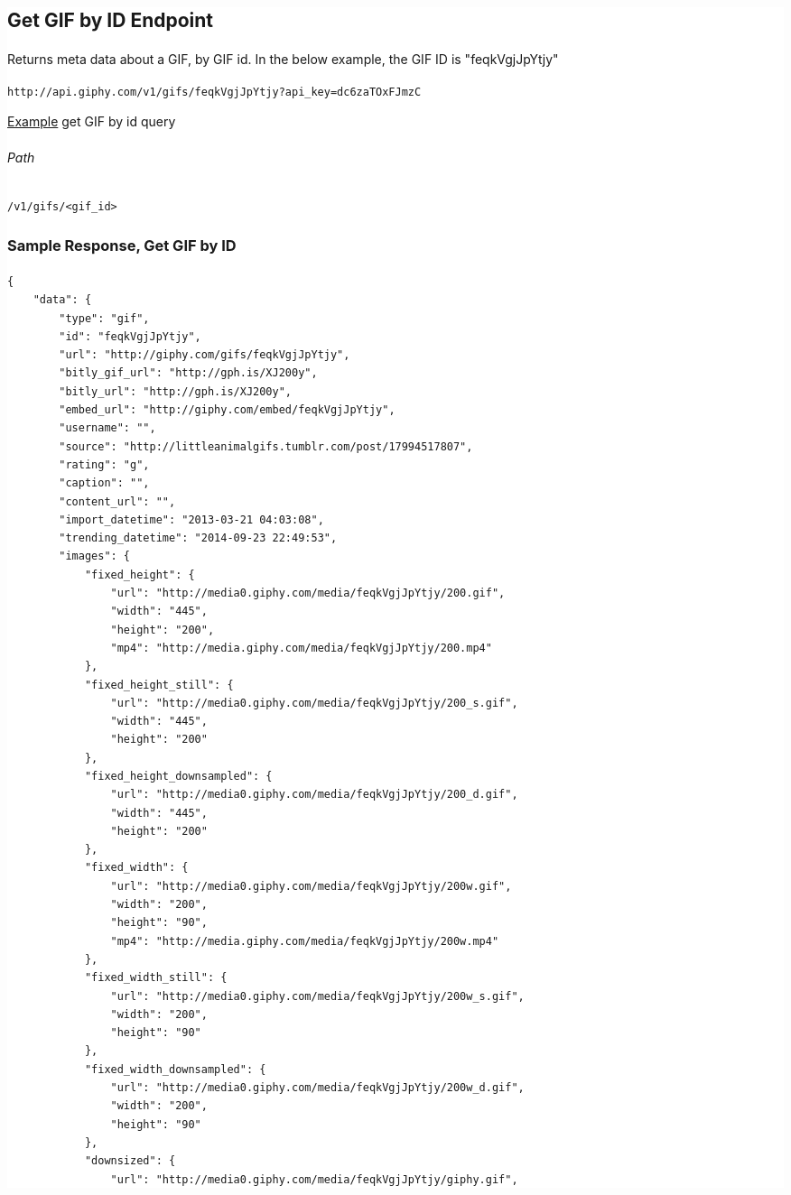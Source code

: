 
## Get GIF by ID Endpoint

Returns meta data about a GIF, by GIF id. In the below example, the GIF ID is "feqkVgjJpYtjy"

    http://api.giphy.com/v1/gifs/feqkVgjJpYtjy?api_key=dc6zaTOxFJmzC

[Example](http://api.giphy.com/v1/gifs/feqkVgjJpYtjy?api_key=dc6zaTOxFJmzC) get GIF by id query

###### Path

    /v1/gifs/<gif_id>


### Sample Response, Get GIF by ID

    {
        "data": {
            "type": "gif",
            "id": "feqkVgjJpYtjy",
            "url": "http://giphy.com/gifs/feqkVgjJpYtjy",
            "bitly_gif_url": "http://gph.is/XJ200y",
            "bitly_url": "http://gph.is/XJ200y",
            "embed_url": "http://giphy.com/embed/feqkVgjJpYtjy",
            "username": "",
            "source": "http://littleanimalgifs.tumblr.com/post/17994517807",
            "rating": "g",
            "caption": "",
            "content_url": "",
            "import_datetime": "2013-03-21 04:03:08",
            "trending_datetime": "2014-09-23 22:49:53",
            "images": {
                "fixed_height": {
                    "url": "http://media0.giphy.com/media/feqkVgjJpYtjy/200.gif",
                    "width": "445",
                    "height": "200",
                    "mp4": "http://media.giphy.com/media/feqkVgjJpYtjy/200.mp4"
                },
                "fixed_height_still": {
                    "url": "http://media0.giphy.com/media/feqkVgjJpYtjy/200_s.gif",
                    "width": "445",
                    "height": "200"
                },
                "fixed_height_downsampled": {
                    "url": "http://media0.giphy.com/media/feqkVgjJpYtjy/200_d.gif",
                    "width": "445",
                    "height": "200"
                },
                "fixed_width": {
                    "url": "http://media0.giphy.com/media/feqkVgjJpYtjy/200w.gif",
                    "width": "200",
                    "height": "90",
                    "mp4": "http://media.giphy.com/media/feqkVgjJpYtjy/200w.mp4"
                },
                "fixed_width_still": {
                    "url": "http://media0.giphy.com/media/feqkVgjJpYtjy/200w_s.gif",
                    "width": "200",
                    "height": "90"
                },
                "fixed_width_downsampled": {
                    "url": "http://media0.giphy.com/media/feqkVgjJpYtjy/200w_d.gif",
                    "width": "200",
                    "height": "90"
                },
                "downsized": {
                    "url": "http://media0.giphy.com/media/feqkVgjJpYtjy/giphy.gif",